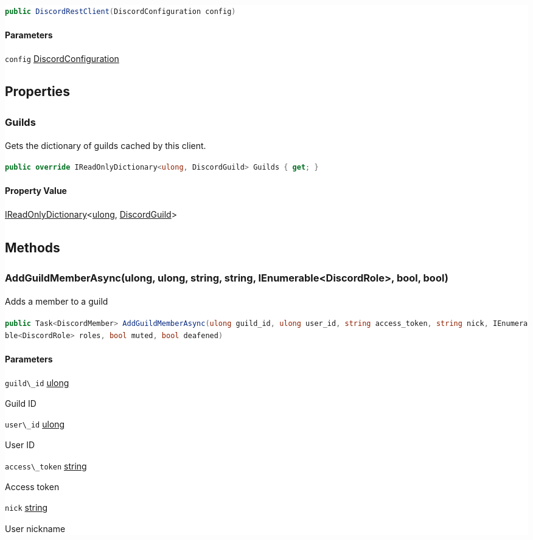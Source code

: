 ```csharp
public DiscordRestClient(DiscordConfiguration config)
```

#### Parameters

`config` [DiscordConfiguration](DSharpPlus.DiscordConfiguration.md)

## Properties

### <a id="DSharpPlus_DiscordRestClient_Guilds"></a>Guilds

Gets the dictionary of guilds cached by this client.

```csharp
public override IReadOnlyDictionary<ulong, DiscordGuild> Guilds { get; }
```

#### Property Value

[IReadOnlyDictionary](https://learn.microsoft.com/dotnet/api/system.collections.generic.ireadonlydictionary\-2)<[ulong](https://learn.microsoft.com/dotnet/api/system.uint64), [DiscordGuild](DSharpPlus.Entities.DiscordGuild.md)\>

## Methods

### <a id="DSharpPlus_DiscordRestClient_AddGuildMemberAsync_System_UInt64_System_UInt64_System_String_System_String_System_Collections_Generic_IEnumerable_DSharpPlus_Entities_DiscordRole__System_Boolean_System_Boolean_"></a>AddGuildMemberAsync\(ulong, ulong, string, string, IEnumerable<DiscordRole\>, bool, bool\)

Adds a member to a guild

```csharp
public Task<DiscordMember> AddGuildMemberAsync(ulong guild_id, ulong user_id, string access_token, string nick, IEnumerable<DiscordRole> roles, bool muted, bool deafened)
```

#### Parameters

`guild\_id` [ulong](https://learn.microsoft.com/dotnet/api/system.uint64)

Guild ID

`user\_id` [ulong](https://learn.microsoft.com/dotnet/api/system.uint64)

User ID

`access\_token` [string](https://learn.microsoft.com/dotnet/api/system.string)

Access token

`nick` [string](https://learn.microsoft.com/dotnet/api/system.string)

User nickname
